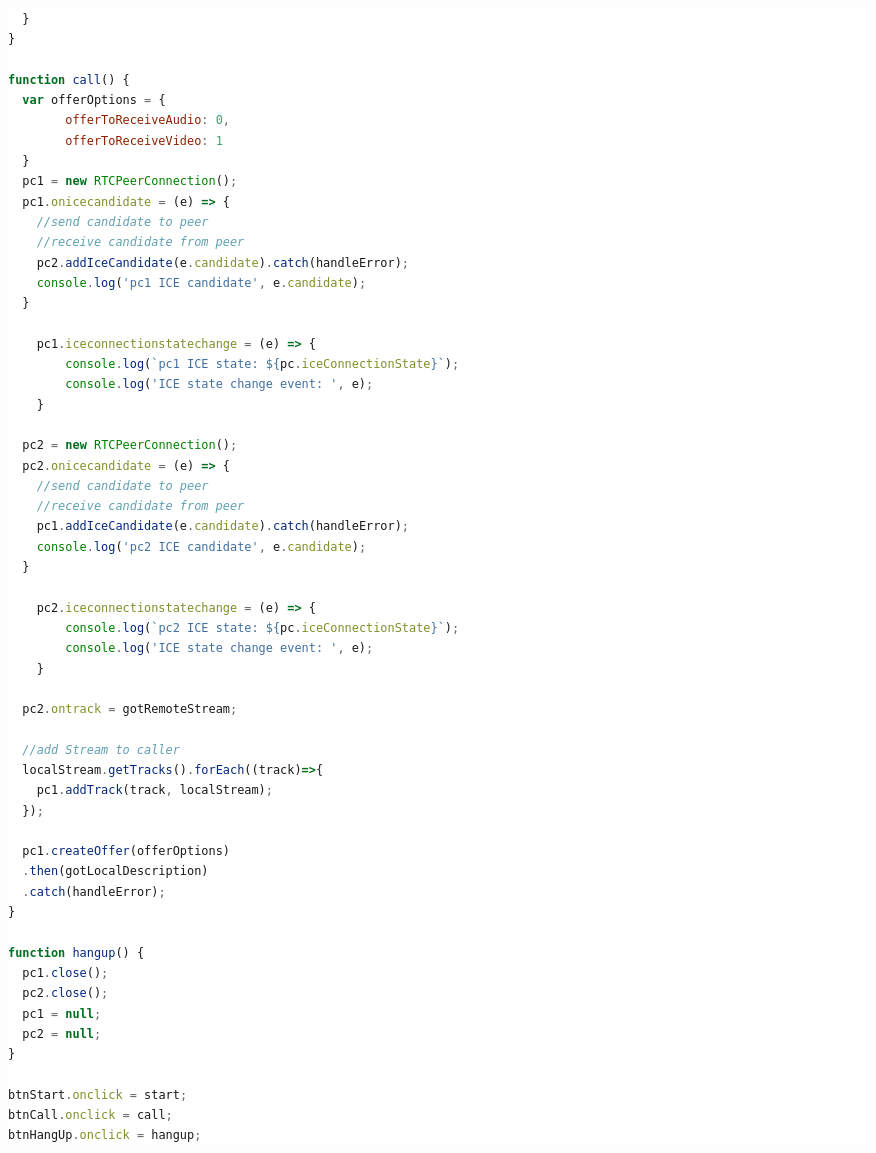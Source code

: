 ```js
  }
}

function call() {
  var offerOptions = {
		offerToReceiveAudio: 0,
		offerToReceiveVideo: 1 
  }
  pc1 = new RTCPeerConnection();
  pc1.onicecandidate = (e) => {
    //send candidate to peer
    //receive candidate from peer
    pc2.addIceCandidate(e.candidate).catch(handleError);
    console.log('pc1 ICE candidate', e.candidate);
  }

	pc1.iceconnectionstatechange = (e) => {
		console.log(`pc1 ICE state: ${pc.iceConnectionState}`);
		console.log('ICE state change event: ', e);
	}

  pc2 = new RTCPeerConnection();
  pc2.onicecandidate = (e) => {
    //send candidate to peer
    //receive candidate from peer
    pc1.addIceCandidate(e.candidate).catch(handleError);
    console.log('pc2 ICE candidate', e.candidate);
  }

	pc2.iceconnectionstatechange = (e) => {
		console.log(`pc2 ICE state: ${pc.iceConnectionState}`);
		console.log('ICE state change event: ', e);
	}

  pc2.ontrack = gotRemoteStream;

  //add Stream to caller
  localStream.getTracks().forEach((track)=>{
    pc1.addTrack(track, localStream);
  });

  pc1.createOffer(offerOptions)
  .then(gotLocalDescription)
  .catch(handleError);
}

function hangup() {
  pc1.close();
  pc2.close();
  pc1 = null;
  pc2 = null;
}

btnStart.onclick = start;
btnCall.onclick = call;
btnHangUp.onclick = hangup;
```
